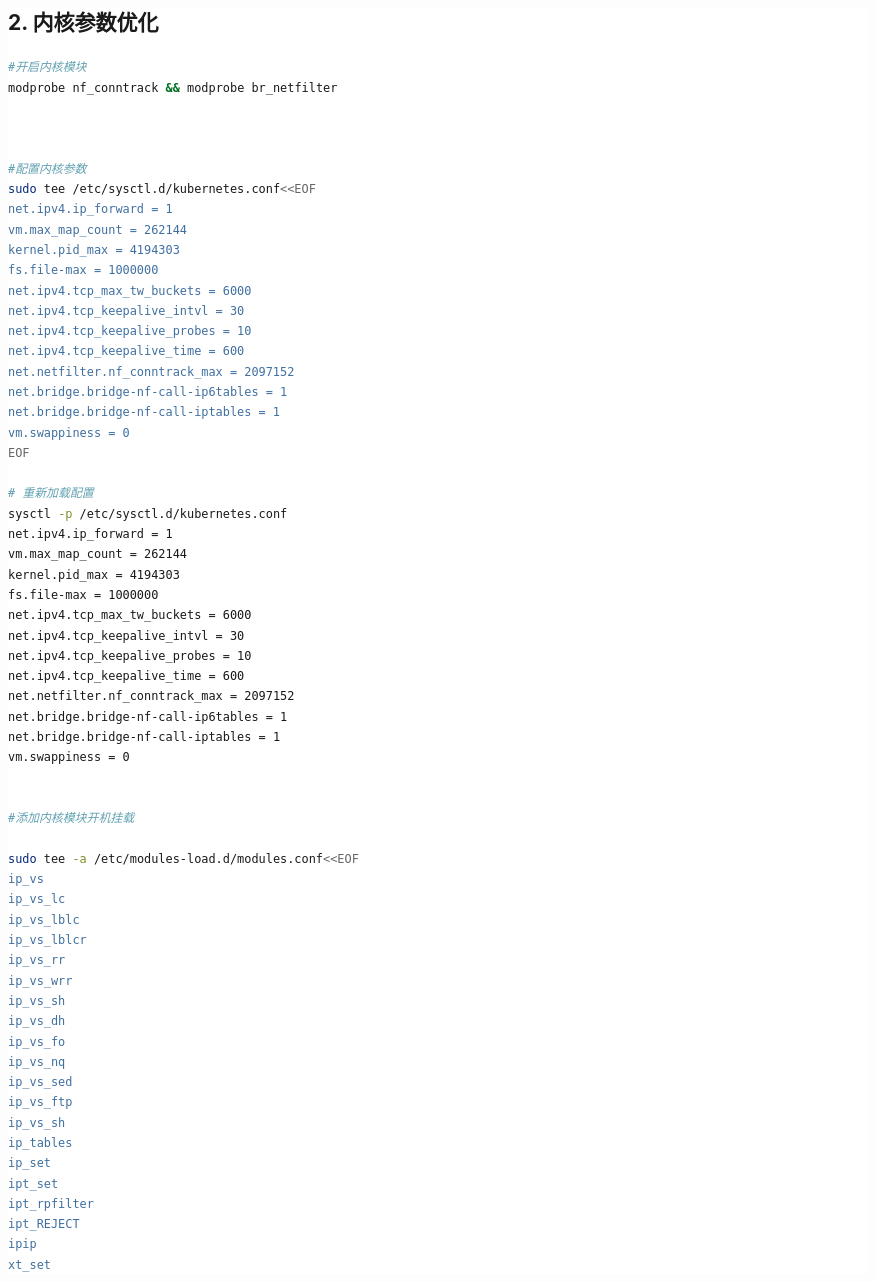 <a name="VdIb7"></a>
## 2. 内核参数优化
```bash
#开启内核模块
modprobe nf_conntrack && modprobe br_netfilter



#配置内核参数
sudo tee /etc/sysctl.d/kubernetes.conf<<EOF
net.ipv4.ip_forward = 1
vm.max_map_count = 262144
kernel.pid_max = 4194303
fs.file-max = 1000000
net.ipv4.tcp_max_tw_buckets = 6000
net.ipv4.tcp_keepalive_intvl = 30
net.ipv4.tcp_keepalive_probes = 10
net.ipv4.tcp_keepalive_time = 600
net.netfilter.nf_conntrack_max = 2097152
net.bridge.bridge-nf-call-ip6tables = 1
net.bridge.bridge-nf-call-iptables = 1
vm.swappiness = 0
EOF

# 重新加载配置
sysctl -p /etc/sysctl.d/kubernetes.conf
net.ipv4.ip_forward = 1
vm.max_map_count = 262144
kernel.pid_max = 4194303
fs.file-max = 1000000
net.ipv4.tcp_max_tw_buckets = 6000
net.ipv4.tcp_keepalive_intvl = 30
net.ipv4.tcp_keepalive_probes = 10
net.ipv4.tcp_keepalive_time = 600
net.netfilter.nf_conntrack_max = 2097152
net.bridge.bridge-nf-call-ip6tables = 1
net.bridge.bridge-nf-call-iptables = 1
vm.swappiness = 0


#添加内核模块开机挂载

sudo tee -a /etc/modules-load.d/modules.conf<<EOF
ip_vs
ip_vs_lc
ip_vs_lblc
ip_vs_lblcr
ip_vs_rr
ip_vs_wrr
ip_vs_sh
ip_vs_dh
ip_vs_fo
ip_vs_nq
ip_vs_sed
ip_vs_ftp
ip_vs_sh
ip_tables
ip_set
ipt_set
ipt_rpfilter
ipt_REJECT
ipip
xt_set
```